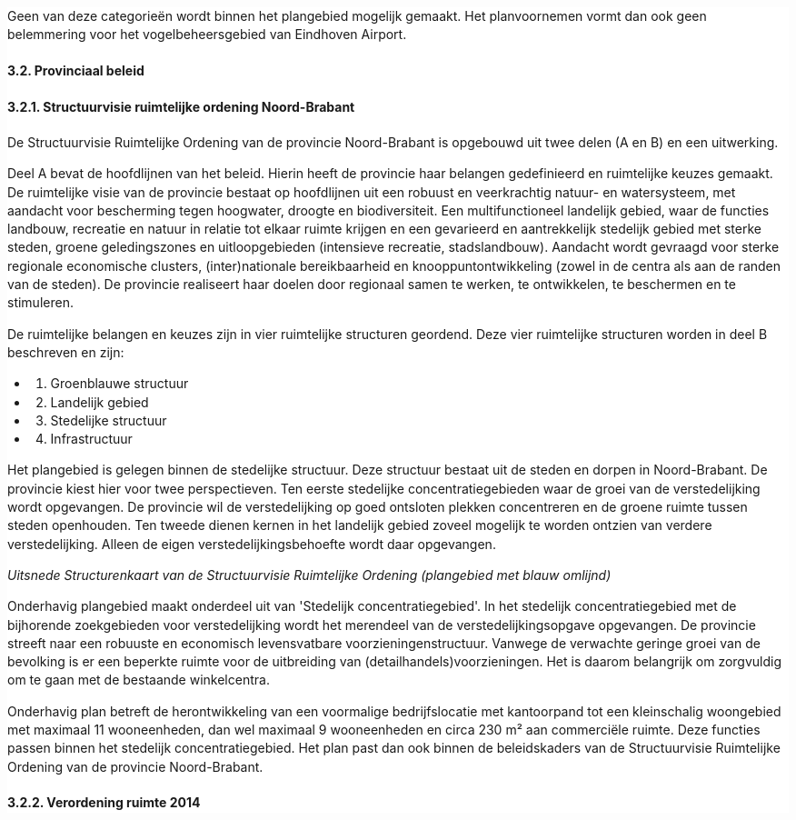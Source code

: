 Geen van deze categorieën wordt binnen het plangebied mogelijk gemaakt. Het planvoornemen vormt dan ook geen belemmering voor het vogelbeheersgebied van Eindhoven Airport.

#### <span id="page-20-0"></span>**3.2. Provinciaal beleid**

#### **3.2.1. Structuurvisie ruimtelijke ordening Noord-Brabant**

De Structuurvisie Ruimtelijke Ordening van de provincie Noord-Brabant is opgebouwd uit twee delen (A en B) en een uitwerking.

Deel A bevat de hoofdlijnen van het beleid. Hierin heeft de provincie haar belangen gedefinieerd en ruimtelijke keuzes gemaakt. De ruimtelijke visie van de provincie bestaat op hoofdlijnen uit een robuust en veerkrachtig natuur- en watersysteem, met aandacht voor bescherming tegen hoogwater, droogte en biodiversiteit. Een multifunctioneel landelijk gebied, waar de functies landbouw, recreatie en natuur in relatie tot elkaar ruimte krijgen en een gevarieerd en aantrekkelijk stedelijk gebied met sterke steden, groene geledingszones en uitloopgebieden (intensieve recreatie, stadslandbouw). Aandacht wordt gevraagd voor sterke regionale economische clusters, (inter)nationale bereikbaarheid en knooppuntontwikkeling (zowel in de centra als aan de randen van de steden). De provincie realiseert haar doelen door regionaal samen te werken, te ontwikkelen, te beschermen en te stimuleren.

De ruimtelijke belangen en keuzes zijn in vier ruimtelijke structuren geordend. Deze vier ruimtelijke structuren worden in deel B beschreven en zijn:

- 1. Groenblauwe structuur
- 2. Landelijk gebied
- 3. Stedelijke structuur
- 4. Infrastructuur

Het plangebied is gelegen binnen de stedelijke structuur. Deze structuur bestaat uit de steden en dorpen in Noord-Brabant. De provincie kiest hier voor twee perspectieven. Ten eerste stedelijke concentratiegebieden waar de groei van de verstedelijking wordt opgevangen. De provincie wil de verstedelijking op goed ontsloten plekken concentreren en de groene ruimte tussen steden openhouden. Ten tweede dienen kernen in het landelijk gebied zoveel mogelijk te worden ontzien van verdere verstedelijking. Alleen de eigen verstedelijkingsbehoefte wordt daar opgevangen.

*Uitsnede Structurenkaart van de Structuurvisie Ruimtelijke Ordening (plangebied met blauw omlijnd)*

Onderhavig plangebied maakt onderdeel uit van 'Stedelijk concentratiegebied'. In het stedelijk concentratiegebied met de bijhorende zoekgebieden voor verstedelijking wordt het merendeel van de verstedelijkingsopgave opgevangen. De provincie streeft naar een robuuste en economisch levensvatbare voorzieningenstructuur. Vanwege de verwachte geringe groei van de bevolking is er een beperkte ruimte voor de uitbreiding van (detailhandels)voorzieningen. Het is daarom belangrijk om zorgvuldig om te gaan met de bestaande winkelcentra.

Onderhavig plan betreft de herontwikkeling van een voormalige bedrijfslocatie met kantoorpand tot een kleinschalig woongebied met maximaal 11 wooneenheden, dan wel maximaal 9 wooneenheden en circa 230 m² aan commerciële ruimte. Deze functies passen binnen het stedelijk concentratiegebied. Het plan past dan ook binnen de beleidskaders van de Structuurvisie Ruimtelijke Ordening van de provincie Noord-Brabant.

#### **3.2.2. Verordening ruimte 2014**
